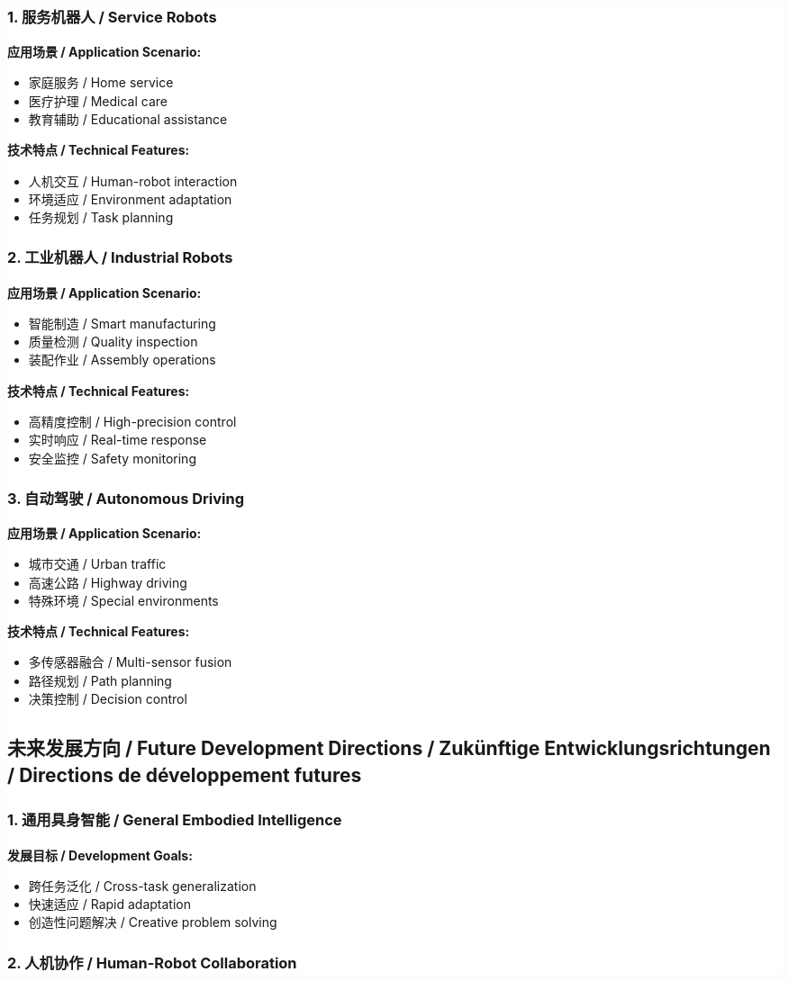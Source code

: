 ### 1. 服务机器人 / Service Robots

**应用场景 / Application Scenario:**

- 家庭服务 / Home service
- 医疗护理 / Medical care
- 教育辅助 / Educational assistance

**技术特点 / Technical Features:**

- 人机交互 / Human-robot interaction
- 环境适应 / Environment adaptation
- 任务规划 / Task planning

### 2. 工业机器人 / Industrial Robots

**应用场景 / Application Scenario:**

- 智能制造 / Smart manufacturing
- 质量检测 / Quality inspection
- 装配作业 / Assembly operations

**技术特点 / Technical Features:**

- 高精度控制 / High-precision control
- 实时响应 / Real-time response
- 安全监控 / Safety monitoring

### 3. 自动驾驶 / Autonomous Driving

**应用场景 / Application Scenario:**

- 城市交通 / Urban traffic
- 高速公路 / Highway driving
- 特殊环境 / Special environments

**技术特点 / Technical Features:**

- 多传感器融合 / Multi-sensor fusion
- 路径规划 / Path planning
- 决策控制 / Decision control

## 未来发展方向 / Future Development Directions / Zukünftige Entwicklungsrichtungen / Directions de développement futures

### 1. 通用具身智能 / General Embodied Intelligence

**发展目标 / Development Goals:**

- 跨任务泛化 / Cross-task generalization
- 快速适应 / Rapid adaptation
- 创造性问题解决 / Creative problem solving

### 2. 人机协作 / Human-Robot Collaboration
